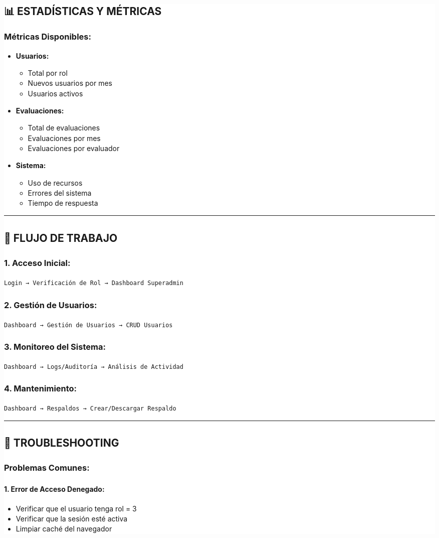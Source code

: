 
## 📊 **ESTADÍSTICAS Y MÉTRICAS**

### **Métricas Disponibles:**
- **Usuarios:**
  - Total por rol
  - Nuevos usuarios por mes
  - Usuarios activos

- **Evaluaciones:**
  - Total de evaluaciones
  - Evaluaciones por mes
  - Evaluaciones por evaluador

- **Sistema:**
  - Uso de recursos
  - Errores del sistema
  - Tiempo de respuesta

---

## 🔄 **FLUJO DE TRABAJO**

### **1. Acceso Inicial:**
```
Login → Verificación de Rol → Dashboard Superadmin
```

### **2. Gestión de Usuarios:**
```
Dashboard → Gestión de Usuarios → CRUD Usuarios
```

### **3. Monitoreo del Sistema:**
```
Dashboard → Logs/Auditoría → Análisis de Actividad
```

### **4. Mantenimiento:**
```
Dashboard → Respaldos → Crear/Descargar Respaldo
```

---

## 🚨 **TROUBLESHOOTING**

### **Problemas Comunes:**

#### **1. Error de Acceso Denegado:**
- Verificar que el usuario tenga rol = 3
- Verificar que la sesión esté activa
- Limpiar caché del navegador
